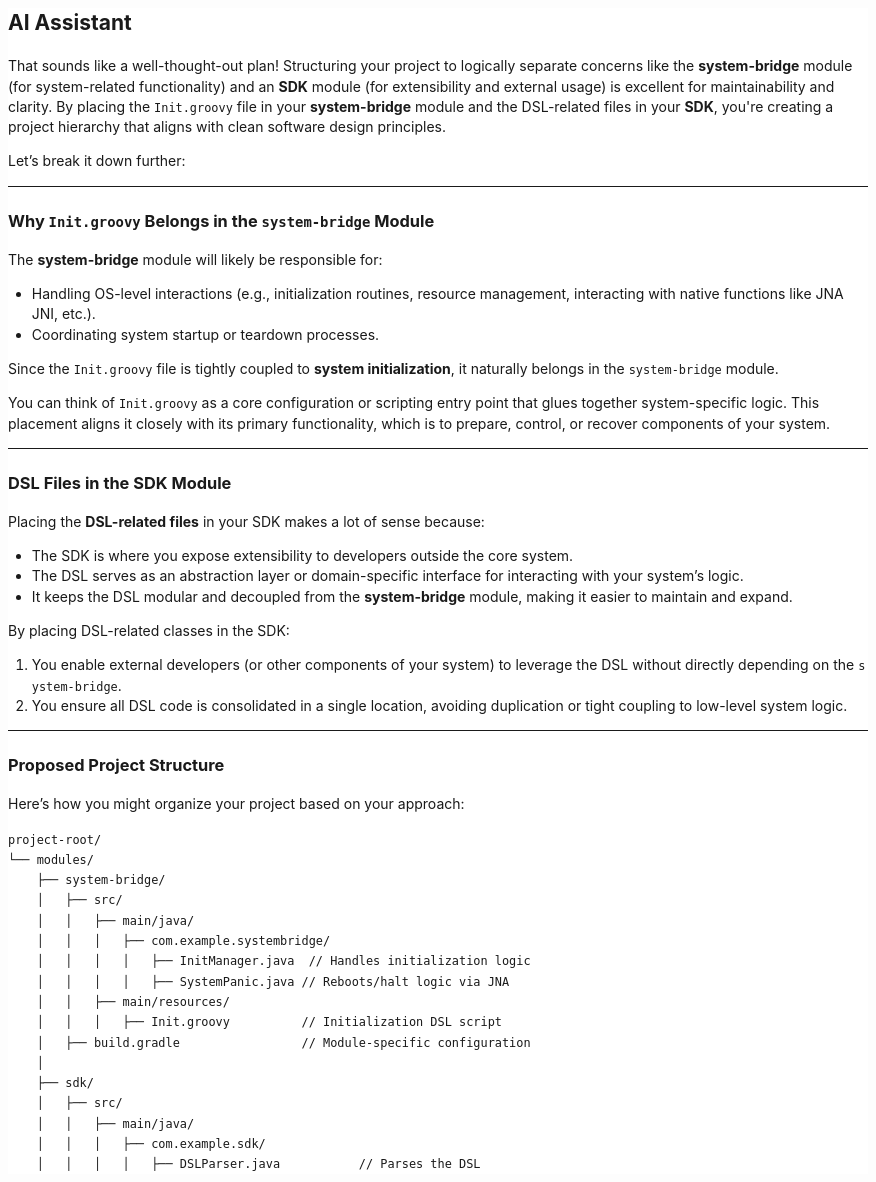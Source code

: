 ## AI Assistant
That sounds like a well-thought-out plan! Structuring your project to logically separate concerns like the **system-bridge** module (for system-related functionality) and an **SDK** module (for extensibility and external usage) is excellent for maintainability and clarity. By placing the `Init.groovy` file in your **system-bridge** module and the DSL-related files in your **SDK**, you're creating a project hierarchy that aligns with clean software design principles.

Let’s break it down further:

---

### **Why `Init.groovy` Belongs in the `system-bridge` Module**
The **system-bridge** module will likely be responsible for:
- Handling OS-level interactions (e.g., initialization routines, resource management, interacting with native functions like JNA JNI, etc.).
- Coordinating system startup or teardown processes.

Since the `Init.groovy` file is tightly coupled to **system initialization**, it naturally belongs in the `system-bridge` module.

You can think of `Init.groovy` as a core configuration or scripting entry point that glues together system-specific logic. This placement aligns it closely with its primary functionality, which is to prepare, control, or recover components of your system.

---

### **DSL Files in the SDK Module**
Placing the **DSL-related files** in your SDK makes a lot of sense because:
- The SDK is where you expose extensibility to developers outside the core system.
- The DSL serves as an abstraction layer or domain-specific interface for interacting with your system’s logic.
- It keeps the DSL modular and decoupled from the **system-bridge** module, making it easier to maintain and expand.

By placing DSL-related classes in the SDK:
1. You enable external developers (or other components of your system) to leverage the DSL without directly depending on the `system-bridge`.
2. You ensure all DSL code is consolidated in a single location, avoiding duplication or tight coupling to low-level system logic.

---

### **Proposed Project Structure**

Here’s how you might organize your project based on your approach:

```
project-root/
└── modules/
    ├── system-bridge/
    │   ├── src/
    │   │   ├── main/java/
    │   │   │   ├── com.example.systembridge/
    │   │   │   │   ├── InitManager.java  // Handles initialization logic
    │   │   │   │   ├── SystemPanic.java // Reboots/halt logic via JNA
    │   │   ├── main/resources/
    │   │   │   ├── Init.groovy          // Initialization DSL script
    │   ├── build.gradle                 // Module-specific configuration
    │
    ├── sdk/
    │   ├── src/
    │   │   ├── main/java/
    │   │   │   ├── com.example.sdk/
    │   │   │   │   ├── DSLParser.java           // Parses the DSL
```